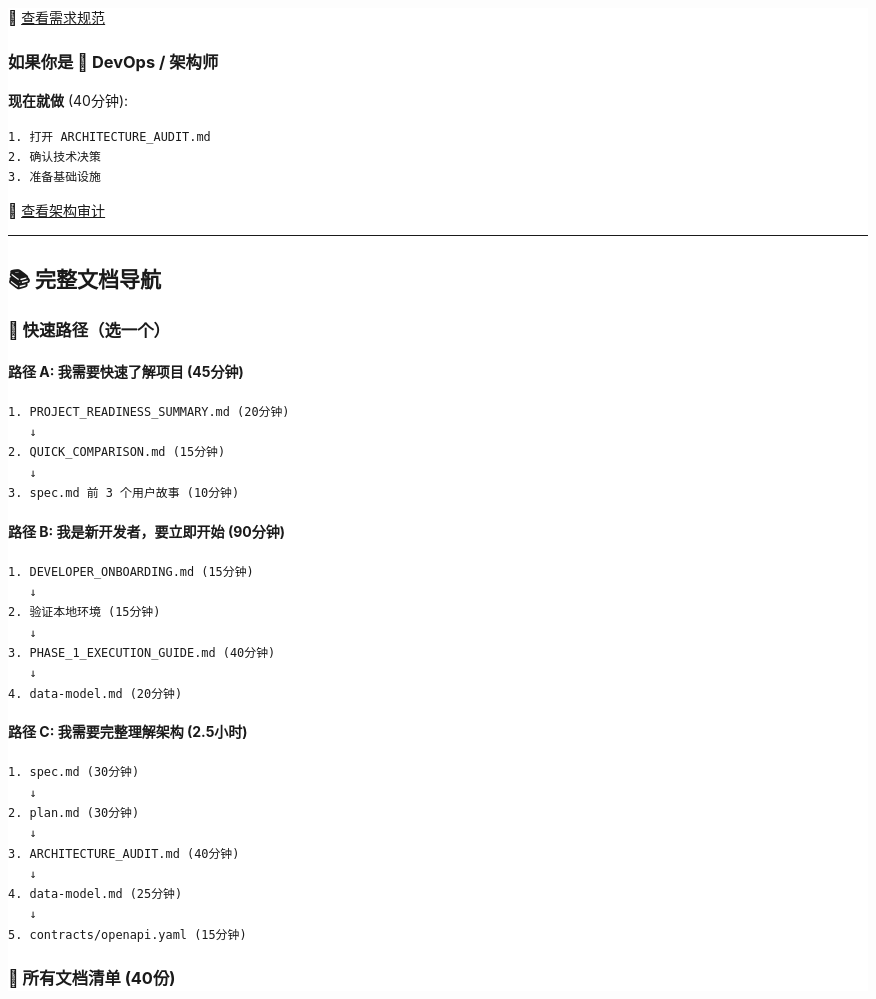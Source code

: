 📖 [查看需求规范](./specs/001-bug-management/spec.md)

### 如果你是 🚀 DevOps / 架构师

**现在就做** (40分钟):
```
1. 打开 ARCHITECTURE_AUDIT.md
2. 确认技术决策
3. 准备基础设施
```

📖 [查看架构审计](./ARCHITECTURE_AUDIT.md)

---

## 📚 完整文档导航

### 🏃 快速路径（选一个）

#### 路径 A: 我需要快速了解项目 (45分钟)
```
1. PROJECT_READINESS_SUMMARY.md (20分钟)
   ↓
2. QUICK_COMPARISON.md (15分钟)
   ↓
3. spec.md 前 3 个用户故事 (10分钟)
```

#### 路径 B: 我是新开发者，要立即开始 (90分钟)
```
1. DEVELOPER_ONBOARDING.md (15分钟)
   ↓
2. 验证本地环境 (15分钟)
   ↓
3. PHASE_1_EXECUTION_GUIDE.md (40分钟)
   ↓
4. data-model.md (20分钟)
```

#### 路径 C: 我需要完整理解架构 (2.5小时)
```
1. spec.md (30分钟)
   ↓
2. plan.md (30分钟)
   ↓
3. ARCHITECTURE_AUDIT.md (40分钟)
   ↓
4. data-model.md (25分钟)
   ↓
5. contracts/openapi.yaml (15分钟)
```

### 🔗 所有文档清单 (40份)
